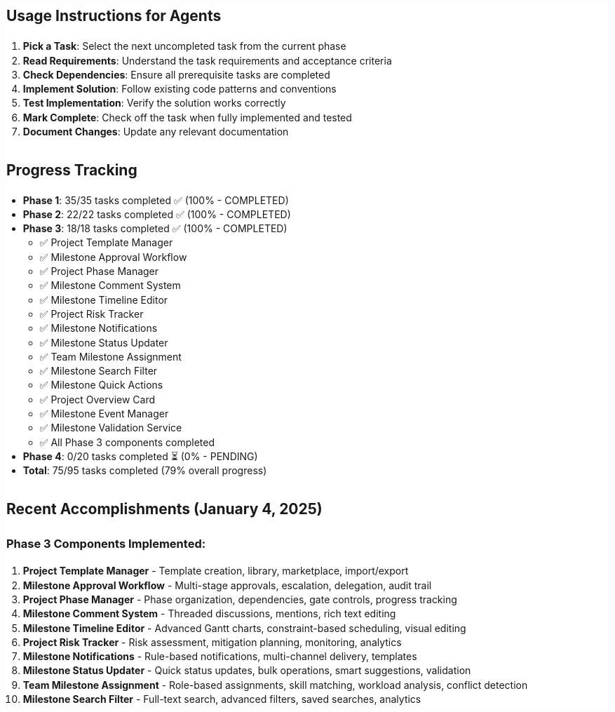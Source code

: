 
## Usage Instructions for Agents

1. **Pick a Task**: Select the next uncompleted task from the current phase
2. **Read Requirements**: Understand the task requirements and acceptance criteria
3. **Check Dependencies**: Ensure all prerequisite tasks are completed
4. **Implement Solution**: Follow existing code patterns and conventions
5. **Test Implementation**: Verify the solution works correctly
6. **Mark Complete**: Check off the task when fully implemented and tested
7. **Document Changes**: Update any relevant documentation

## Progress Tracking

- **Phase 1**: 35/35 tasks completed ✅ (100% - COMPLETED)
- **Phase 2**: 22/22 tasks completed ✅ (100% - COMPLETED)  
- **Phase 3**: 18/18 tasks completed ✅ (100% - COMPLETED)
  - ✅ Project Template Manager
  - ✅ Milestone Approval Workflow  
  - ✅ Project Phase Manager
  - ✅ Milestone Comment System
  - ✅ Milestone Timeline Editor
  - ✅ Project Risk Tracker
  - ✅ Milestone Notifications
  - ✅ Milestone Status Updater
  - ✅ Team Milestone Assignment
  - ✅ Milestone Search Filter
  - ✅ Milestone Quick Actions
  - ✅ Project Overview Card
  - ✅ Milestone Event Manager
  - ✅ Milestone Validation Service
  - ✅ All Phase 3 components completed
- **Phase 4**: 0/20 tasks completed ⏳ (0% - PENDING)
- **Total**: 75/95 tasks completed (79% overall progress)

## Recent Accomplishments (January 4, 2025)

### Phase 3 Components Implemented:
1. **Project Template Manager** - Template creation, library, marketplace, import/export
2. **Milestone Approval Workflow** - Multi-stage approvals, escalation, delegation, audit trail
3. **Project Phase Manager** - Phase organization, dependencies, gate controls, progress tracking
4. **Milestone Comment System** - Threaded discussions, mentions, rich text editing
5. **Milestone Timeline Editor** - Advanced Gantt charts, constraint-based scheduling, visual editing
6. **Project Risk Tracker** - Risk assessment, mitigation planning, monitoring, analytics
7. **Milestone Notifications** - Rule-based notifications, multi-channel delivery, templates
8. **Milestone Status Updater** - Quick status updates, bulk operations, smart suggestions, validation
9. **Team Milestone Assignment** - Role-based assignments, skill matching, workload analysis, conflict detection
10. **Milestone Search Filter** - Full-text search, advanced filters, saved searches, analytics
